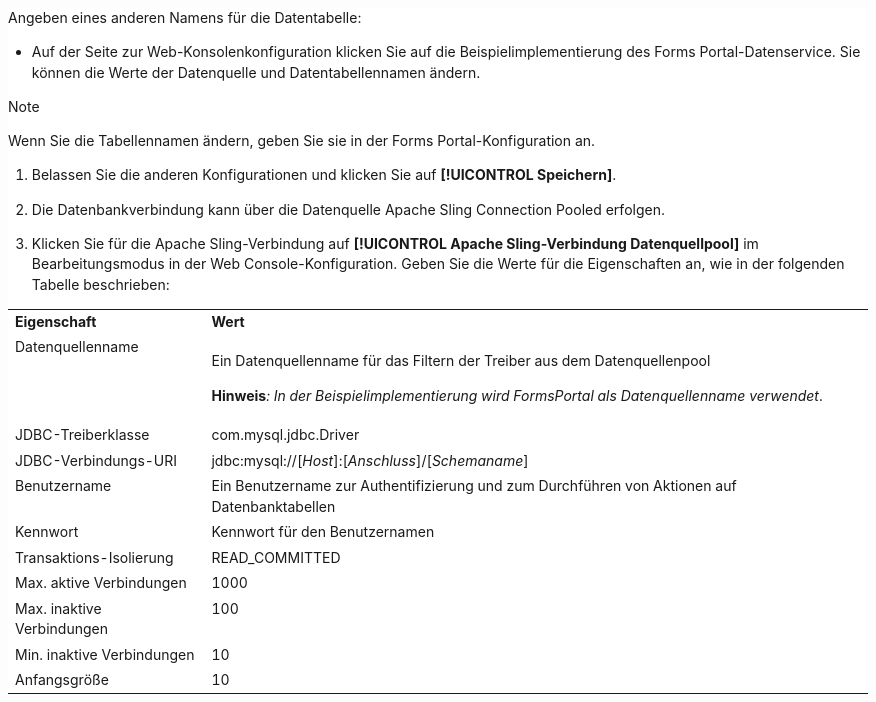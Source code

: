    Angeben eines anderen Namens für die Datentabelle:

   * Auf der Seite zur Web-Konsolenkonfiguration klicken Sie auf die Beispielimplementierung des Forms Portal-Datenservice. Sie können die Werte der Datenquelle und Datentabellennamen ändern.
   >[!NOTE]
   >
   >Wenn Sie die Tabellennamen ändern, geben Sie sie in der Forms Portal-Konfiguration an.

1. Belassen Sie die anderen Konfigurationen und klicken Sie auf **[!UICONTROL Speichern]**.

1. Die Datenbankverbindung kann über die Datenquelle Apache Sling Connection Pooled erfolgen.
1. Klicken Sie für die Apache Sling-Verbindung auf **[!UICONTROL Apache Sling-Verbindung Datenquellpool]** im Bearbeitungsmodus in der Web Console-Konfiguration. Geben Sie die Werte für die Eigenschaften an, wie in der folgenden Tabelle beschrieben:

<table> 
 <tbody> 
  <tr> 
   <td><strong>Eigenschaft</strong></td> 
   <td><strong>Wert</strong></td> 
  </tr> 
  <tr> 
   <td>Datenquellenname</td> 
   <td><p>Ein Datenquellenname für das Filtern der Treiber aus dem Datenquellenpool</p> <p><strong>Hinweis</strong><em>: In der Beispielimplementierung wird FormsPortal als Datenquellenname verwendet</em>.</p> </td> 
  </tr> 
  <tr> 
   <td>JDBC-Treiberklasse</td> 
   <td>com.mysql.jdbc.Driver</td> 
  </tr> 
  <tr> 
   <td>JDBC-Verbindungs-URI<br /> </td> 
   <td>jdbc:mysql://[<em>Host</em>]:[<em>Anschluss</em>]/[<em>Schemaname</em>]</td> 
  </tr> 
  <tr> 
   <td>Benutzername</td> 
   <td>Ein Benutzername zur Authentifizierung und zum Durchführen von Aktionen auf Datenbanktabellen</td> 
  </tr> 
  <tr> 
   <td>Kennwort</td> 
   <td>Kennwort für den Benutzernamen</td> 
  </tr> 
  <tr> 
   <td>Transaktions-Isolierung</td> 
   <td>READ_COMMITTED</td> 
  </tr> 
  <tr> 
   <td>Max. aktive Verbindungen</td> 
   <td>1000</td> 
  </tr> 
  <tr> 
   <td>Max. inaktive Verbindungen</td> 
   <td>100</td> 
  </tr> 
  <tr> 
   <td>Min. inaktive Verbindungen</td> 
   <td>10</td> 
  </tr> 
  <tr> 
   <td>Anfangsgröße</td> 
   <td>10</td> 
  </tr> 
  <tr> 